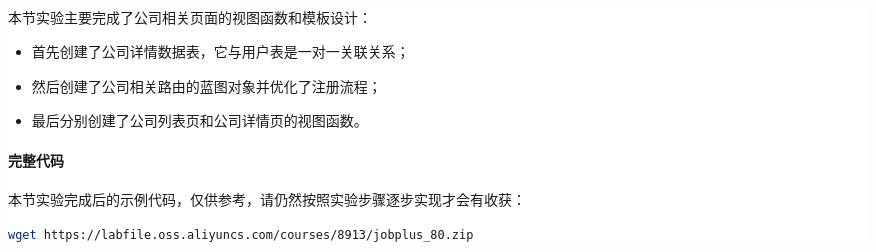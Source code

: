 本节实验主要完成了公司相关页面的视图函数和模板设计：

- 首先创建了公司详情数据表，它与用户表是一对一关联关系；
- 然后创建了公司相关路由的蓝图对象并优化了注册流程；

- 最后分别创建了公司列表页和公司详情页的视图函数。

#### 完整代码

本节实验完成后的示例代码，仅供参考，请仍然按照实验步骤逐步实现才会有收获：

```bash
wget https://labfile.oss.aliyuncs.com/courses/8913/jobplus_80.zip
```

